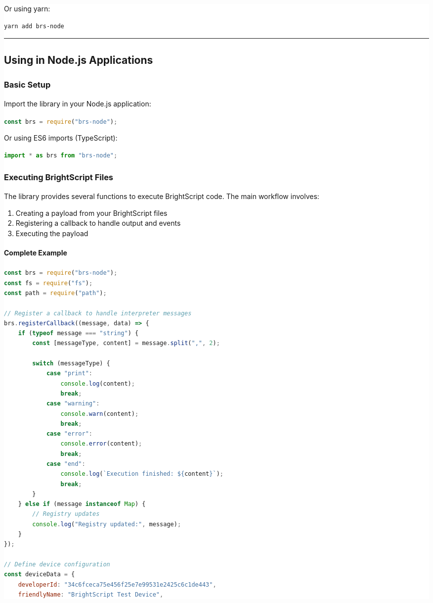 Or using yarn:

```bash
yarn add brs-node
```

---

## Using in Node.js Applications

### Basic Setup

Import the library in your Node.js application:

```javascript
const brs = require("brs-node");
```

Or using ES6 imports (TypeScript):

```typescript
import * as brs from "brs-node";
```

### Executing BrightScript Files

The library provides several functions to execute BrightScript code. The main workflow involves:

1. Creating a payload from your BrightScript files
2. Registering a callback to handle output and events
3. Executing the payload

#### Complete Example

```javascript
const brs = require("brs-node");
const fs = require("fs");
const path = require("path");

// Register a callback to handle interpreter messages
brs.registerCallback((message, data) => {
    if (typeof message === "string") {
        const [messageType, content] = message.split(",", 2);

        switch (messageType) {
            case "print":
                console.log(content);
                break;
            case "warning":
                console.warn(content);
                break;
            case "error":
                console.error(content);
                break;
            case "end":
                console.log(`Execution finished: ${content}`);
                break;
        }
    } else if (message instanceof Map) {
        // Registry updates
        console.log("Registry updated:", message);
    }
});

// Define device configuration
const deviceData = {
    developerId: "34c6fceca75e456f25e7e99531e2425c6c1de443",
    friendlyName: "BrightScript Test Device",
```